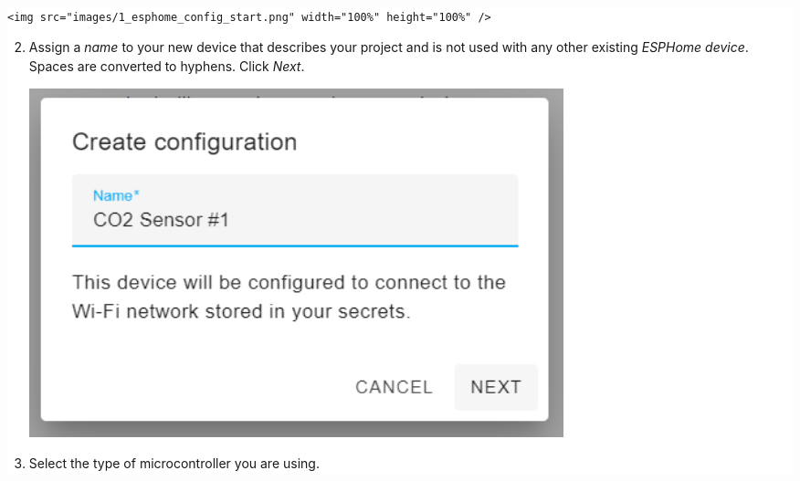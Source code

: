     <img src="images/1_esphome_config_start.png" width="100%" height="100%" />

2. Assign a *name* to your new device that describes your project and is not used with any other existing *ESPHome device*. Spaces are converted to hyphens. Click *Next*.

    <img src="images/2_esphome_config_name.png" width="70%" height="70%" />

3. Select the type of microcontroller you are using. 
